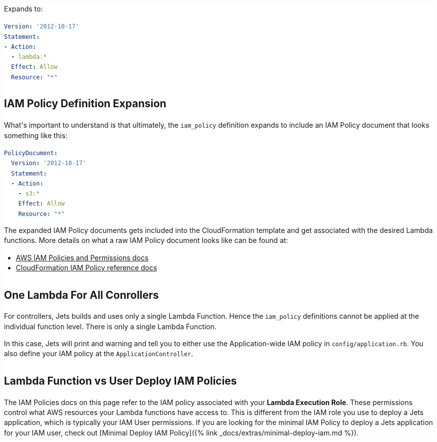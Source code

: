 Expands to:

```yaml
Version: '2012-10-17'
Statement:
- Action:
  - lambda:*
  Effect: Allow
  Resource: "*"
```

## IAM Policy Definition Expansion

What's important to understand is that ultimately, the `iam_policy` definition expands to include an IAM Policy document that looks something like this:

```yaml
PolicyDocument:
  Version: '2012-10-17'
  Statement:
  - Action:
    - s3:*
    Effect: Allow
    Resource: "*"
```

The expanded IAM Policy documents gets included into the CloudFormation template and get associated with the desired Lambda functions. More details on what a raw IAM Policy document looks like can be found at:

* [AWS IAM Policies and Permissions docs](https://docs.aws.amazon.com/IAM/latest/UserGuide/access_policies.html#access_policies-json)
* [CloudFormation IAM Policy reference docs](https://docs.aws.amazon.com/AWSCloudFormation/latest/UserGuide/aws-resource-iam-policy.html)

## One Lambda For All Conrollers

For controllers, Jets builds and uses only a single Lambda Function. Hence the `iam_policy` definitions cannot be applied at the individual function level. There is only a single Lambda Function.

In this case, Jets will print and warning and tell you to either use the Application-wide IAM policy in `config/application.rb`. You also define your IAM policy at the `ApplicationController`.

## Lambda Function vs User Deploy IAM Policies

The IAM Policies docs on this page refer to the IAM policy associated with your **Lambda Execution Role**. These permissions control what AWS resources your Lambda functions have access to.  This is different from the IAM role you use to deploy a Jets application, which is typically your IAM User permissions. If you are looking for the minimal IAM Policy to deploy a Jets application for your IAM user, check out [Minimal Deploy IAM Policy]({% link _docs/extras/minimal-deploy-iam.md %}).
